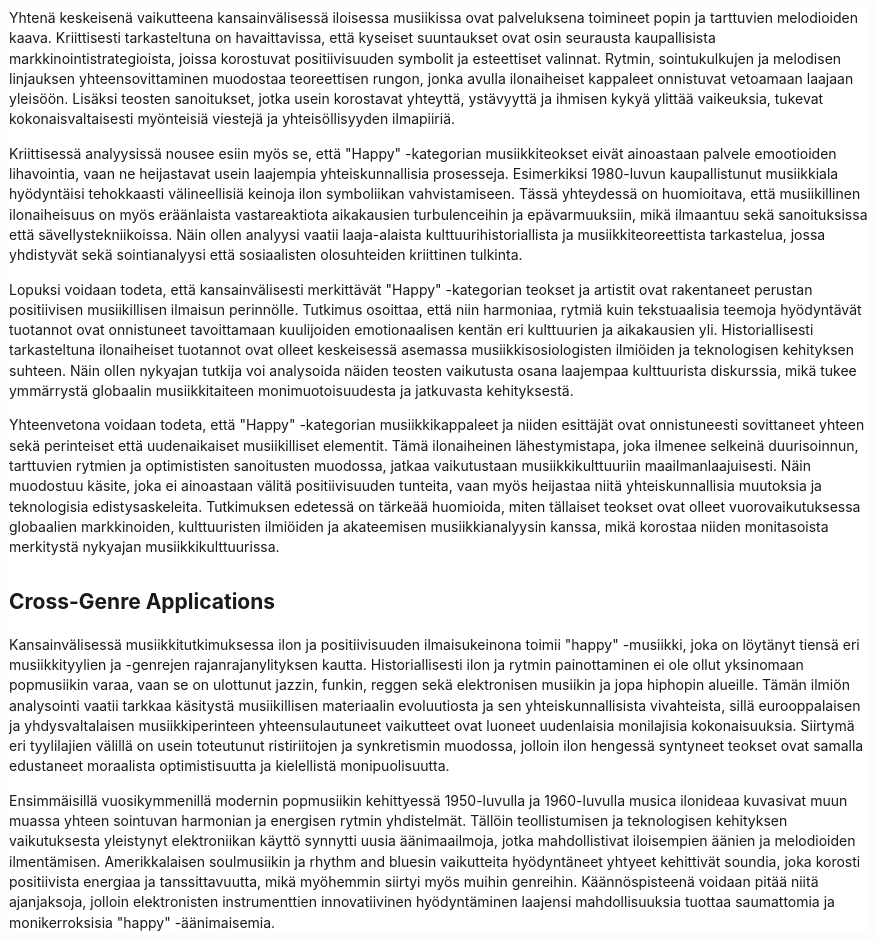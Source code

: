 Yhtenä keskeisenä vaikutteena kansainvälisessä iloisessa musiikissa ovat palveluksena toimineet
popin ja tarttuvien melodioiden kaava. Kriittisesti tarkasteltuna on havaittavissa, että kyseiset
suuntaukset ovat osin seurausta kaupallisista markkinointistrategioista, joissa korostuvat
positiivisuuden symbolit ja esteettiset valinnat. Rytmin, sointukulkujen ja melodisen linjauksen
yhteensovittaminen muodostaa teoreettisen rungon, jonka avulla ilonaiheiset kappaleet onnistuvat
vetoamaan laajaan yleisöön. Lisäksi teosten sanoitukset, jotka usein korostavat yhteyttä, ystävyyttä
ja ihmisen kykyä ylittää vaikeuksia, tukevat kokonaisvaltaisesti myönteisiä viestejä ja
yhteisöllisyyden ilmapiiriä.

Kriittisessä analyysissä nousee esiin myös se, että "Happy" -kategorian musiikkiteokset eivät
ainoastaan palvele emootioiden lihavointia, vaan ne heijastavat usein laajempia yhteiskunnallisia
prosesseja. Esimerkiksi 1980-luvun kaupallistunut musiikkiala hyödyntäisi tehokkaasti välineellisiä
keinoja ilon symboliikan vahvistamiseen. Tässä yhteydessä on huomioitava, että musiikillinen
ilonaiheisuus on myös eräänlaista vastareaktiota aikakausien turbulenceihin ja epävarmuuksiin, mikä
ilmaantuu sekä sanoituksissa että sävellystekniikoissa. Näin ollen analyysi vaatii laaja-alaista
kulttuurihistoriallista ja musiikkiteoreettista tarkastelua, jossa yhdistyvät sekä sointianalyysi
että sosiaalisten olosuhteiden kriittinen tulkinta.

Lopuksi voidaan todeta, että kansainvälisesti merkittävät "Happy" -kategorian teokset ja artistit
ovat rakentaneet perustan positiivisen musiikillisen ilmaisun perinnölle. Tutkimus osoittaa, että
niin harmoniaa, rytmiä kuin tekstuaalisia teemoja hyödyntävät tuotannot ovat onnistuneet
tavoittamaan kuulijoiden emotionaalisen kentän eri kulttuurien ja aikakausien yli. Historiallisesti
tarkasteltuna ilonaiheiset tuotannot ovat olleet keskeisessä asemassa musiikkisosiologisten
ilmiöiden ja teknologisen kehityksen suhteen. Näin ollen nykyajan tutkija voi analysoida näiden
teosten vaikutusta osana laajempaa kulttuurista diskurssia, mikä tukee ymmärrystä globaalin
musiikkitaiteen monimuotoisuudesta ja jatkuvasta kehityksestä.

Yhteenvetona voidaan todeta, että "Happy" -kategorian musiikkikappaleet ja niiden esittäjät ovat
onnistuneesti sovittaneet yhteen sekä perinteiset että uudenaikaiset musiikilliset elementit. Tämä
ilonaiheinen lähestymistapa, joka ilmenee selkeinä duurisoinnun, tarttuvien rytmien ja optimististen
sanoitusten muodossa, jatkaa vaikutustaan musiikkikulttuuriin maailmanlaajuisesti. Näin muodostuu
käsite, joka ei ainoastaan välitä positiivisuuden tunteita, vaan myös heijastaa niitä
yhteiskunnallisia muutoksia ja teknologisia edistysaskeleita. Tutkimuksen edetessä on tärkeää
huomioida, miten tällaiset teokset ovat olleet vuorovaikutuksessa globaalien markkinoiden,
kulttuuristen ilmiöiden ja akateemisen musiikkianalyysin kanssa, mikä korostaa niiden monitasoista
merkitystä nykyajan musiikkikulttuurissa.

## Cross-Genre Applications

Kansainvälisessä musiikkitutkimuksessa ilon ja positiivisuuden ilmaisukeinona toimii "happy"
-musiikki, joka on löytänyt tiensä eri musiikkityylien ja -genrejen rajanrajanylityksen kautta.
Historiallisesti ilon ja rytmin painottaminen ei ole ollut yksinomaan popmusiikin varaa, vaan se on
ulottunut jazzin, funkin, reggen sekä elektronisen musiikin ja jopa hiphopin alueille. Tämän ilmiön
analysointi vaatii tarkkaa käsitystä musiikillisen materiaalin evoluutiosta ja sen
yhteiskunnallisista vivahteista, sillä eurooppalaisen ja yhdysvaltalaisen musiikkiperinteen
yhteensulautuneet vaikutteet ovat luoneet uudenlaisia monilajisia kokonaisuuksia. Siirtymä eri
tyylilajien välillä on usein toteutunut ristiriitojen ja synkretismin muodossa, jolloin ilon
hengessä syntyneet teokset ovat samalla edustaneet moraalista optimistisuutta ja kielellistä
monipuolisuutta.

Ensimmäisillä vuosikymmenillä modernin popmusiikin kehittyessä 1950-luvulla ja 1960-luvulla musica
ilonideaa kuvasivat muun muassa yhteen sointuvan harmonian ja energisen rytmin yhdistelmät. Tällöin
teollistumisen ja teknologisen kehityksen vaikutuksesta yleistynyt elektroniikan käyttö synnytti
uusia äänimaailmoja, jotka mahdollistivat iloisempien äänien ja melodioiden ilmentämisen.
Amerikkalaisen soulmusiikin ja rhythm and bluesin vaikutteita hyödyntäneet yhtyeet kehittivät
soundia, joka korosti positiivista energiaa ja tanssittavuutta, mikä myöhemmin siirtyi myös muihin
genreihin. Käännöspisteenä voidaan pitää niitä ajanjaksoja, jolloin elektronisten instrumenttien
innovatiivinen hyödyntäminen laajensi mahdollisuuksia tuottaa saumattomia ja monikerroksisia "happy"
-äänimaisemia.

